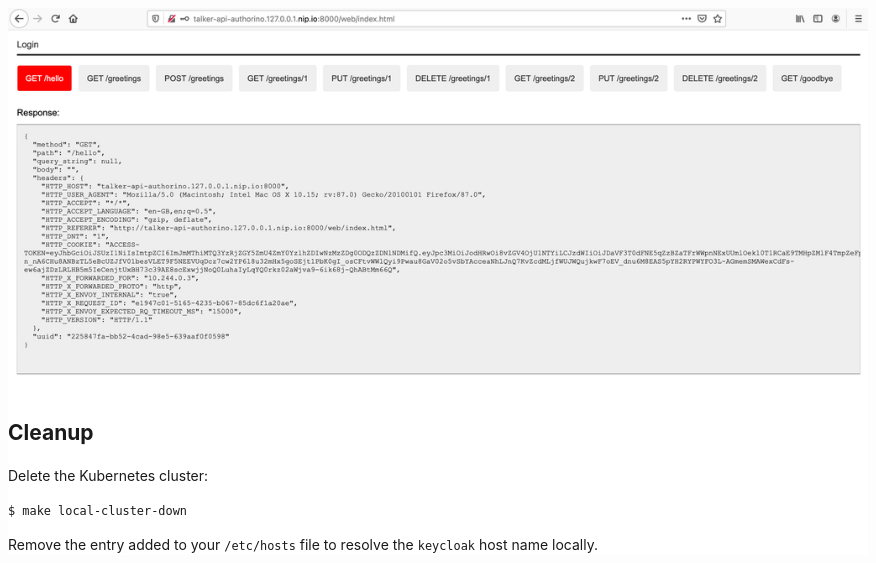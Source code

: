 ![Web application - access granted](webapp-access-granted.png)

## Cleanup

Delete the Kubernetes cluster:

```sh
$ make local-cluster-down
```

Remove the entry added to your `/etc/hosts` file to resolve the `keycloak` host name locally.
